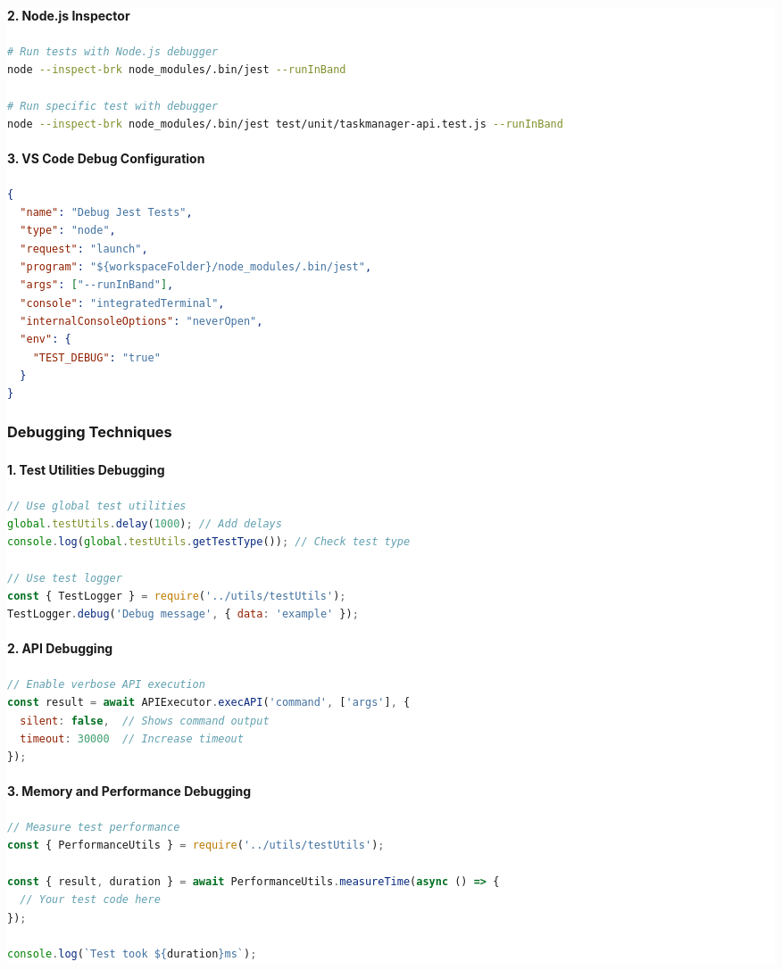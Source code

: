 #### 2. Node.js Inspector
```bash
# Run tests with Node.js debugger
node --inspect-brk node_modules/.bin/jest --runInBand

# Run specific test with debugger
node --inspect-brk node_modules/.bin/jest test/unit/taskmanager-api.test.js --runInBand
```

#### 3. VS Code Debug Configuration
```json
{
  "name": "Debug Jest Tests",
  "type": "node",
  "request": "launch",
  "program": "${workspaceFolder}/node_modules/.bin/jest",
  "args": ["--runInBand"],
  "console": "integratedTerminal",
  "internalConsoleOptions": "neverOpen",
  "env": {
    "TEST_DEBUG": "true"
  }
}
```

### Debugging Techniques

#### 1. Test Utilities Debugging
```javascript
// Use global test utilities
global.testUtils.delay(1000); // Add delays
console.log(global.testUtils.getTestType()); // Check test type

// Use test logger
const { TestLogger } = require('../utils/testUtils');
TestLogger.debug('Debug message', { data: 'example' });
```

#### 2. API Debugging
```javascript
// Enable verbose API execution
const result = await APIExecutor.execAPI('command', ['args'], {
  silent: false,  // Shows command output
  timeout: 30000  // Increase timeout
});
```

#### 3. Memory and Performance Debugging
```javascript
// Measure test performance
const { PerformanceUtils } = require('../utils/testUtils');

const { result, duration } = await PerformanceUtils.measureTime(async () => {
  // Your test code here
});

console.log(`Test took ${duration}ms`);
```
